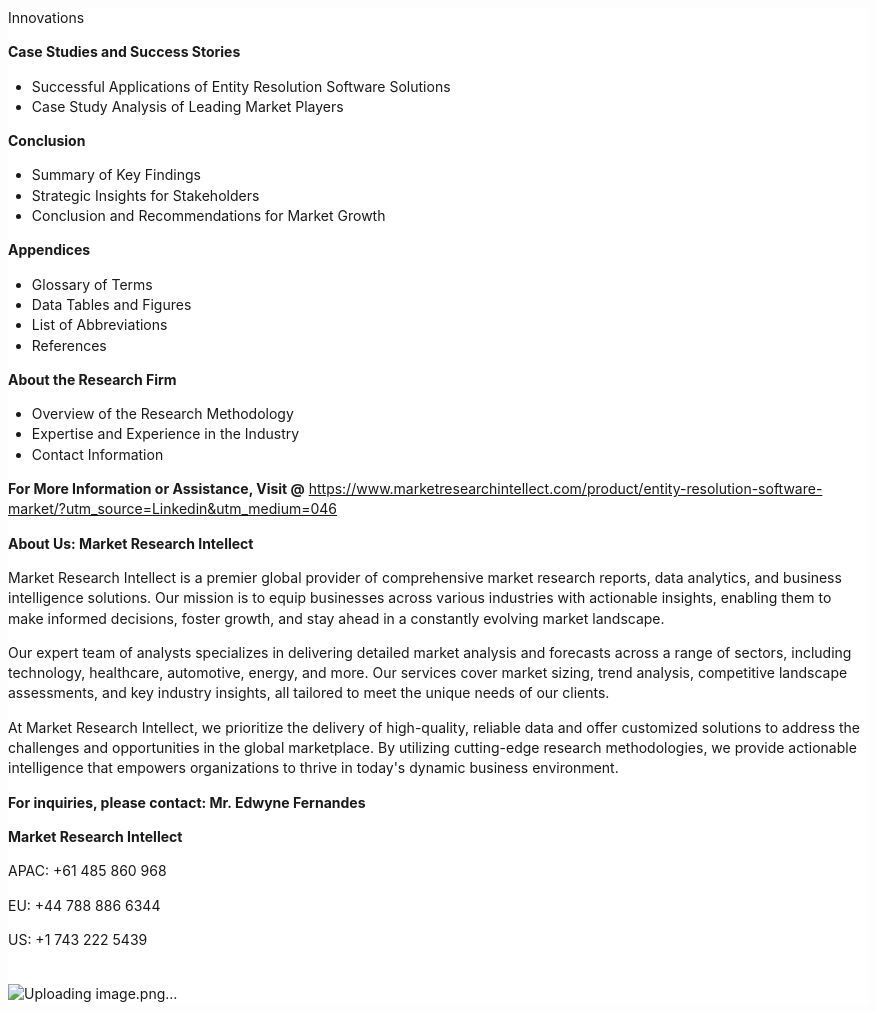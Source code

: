 Innovations</li></ul><p><strong>Case Studies and Success Stories</strong></p><ul><li>Successful Applications of Entity Resolution Software Solutions</li><li>Case Study Analysis of Leading Market Players</li></ul><p><strong>Conclusion</strong></p><ul><li>Summary of Key Findings</li><li>Strategic Insights for Stakeholders</li><li>Conclusion and Recommendations for Market Growth</li></ul><p><strong>Appendices</strong></p><ul><li>Glossary of Terms</li><li>Data Tables and Figures</li><li>List of Abbreviations</li><li>References</li></ul><p><strong>About the Research Firm</strong></p><ul><li>Overview of the Research Methodology</li><li>Expertise and Experience in the Industry</li><li>Contact Information</li></ul></div><div class="article-main__content" data-test-id="publishing-text-block"><p><span class="font-[700]"><strong>For More Information or Assistance, Visit @</strong>&nbsp;<a href="https://www.marketresearchintellect.com/product/entity-resolution-software-market/?utm_source=Linkedin&utm_medium=046">https://www.marketresearchintellect.com/product/entity-resolution-software-market/?utm_source=Linkedin&utm_medium=046</a></span></p><p><strong>About Us: Market Research Intellect</strong></p><p>Market Research Intellect is a premier global provider of comprehensive market research reports, data analytics, and business intelligence solutions. Our mission is to equip businesses across various industries with actionable insights, enabling them to make informed decisions, foster growth, and stay ahead in a constantly evolving market landscape.</p><p>Our expert team of analysts specializes in delivering detailed market analysis and forecasts across a range of sectors, including technology, healthcare, automotive, energy, and more. Our services cover market sizing, trend analysis, competitive landscape assessments, and key industry insights, all tailored to meet the unique needs of our clients.</p><p>At Market Research Intellect, we prioritize the delivery of high-quality, reliable data and offer customized solutions to address the challenges and opportunities in the global marketplace. By utilizing cutting-edge research methodologies, we provide actionable intelligence that empowers organizations to thrive in today's dynamic business environment.</p><p><strong>For inquiries, please contact: Mr. Edwyne Fernandes</strong></p><p><strong>Market Research Intellect</strong></p><p>APAC: +61 485 860 968</p><p>EU: +44 788 886 6344</p><p>US: +1 743 222 5439</p></div><div class="article-main__content" data-test-id="publishing-text-block">&nbsp;</div>
![Uploading image.png…]()
